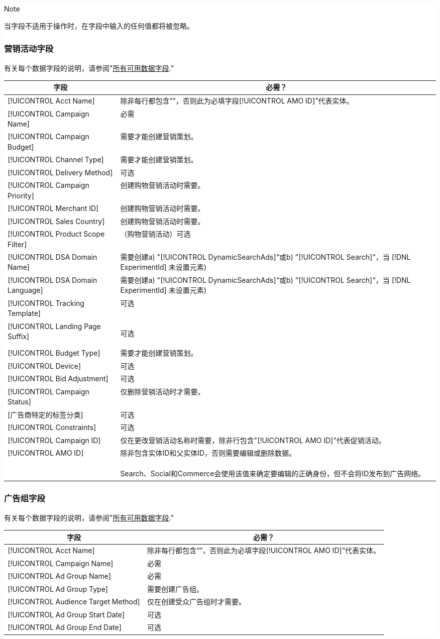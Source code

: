 >[!NOTE]
>
>当字段不适用于操作时，在字段中输入的任何值都将被忽略。

### 营销活动字段

有关每个数据字段的说明，请参阅&quot;[所有可用数据字段](#bulksheet-fields-all-microsoft).”

| 字段 | 必需？ |
| ---- | ---- |
| [!UICONTROL Acct Name] | 除非每行都包含“”，否则此为必填字段[!UICONTROL AMO ID]”代表实体。 |
| [!UICONTROL Campaign Name] | 必需 | 标识帐户促销活动的唯一名称。 |
| [!UICONTROL Campaign Budget] | 需要才能创建营销策划。 | 竞选活动的每日支出上限，无论是否带有货币符号和标点。 此值将覆盖但不能超过帐户预算。 |
| [!UICONTROL Channel Type] | 需要才能创建营销策划。 |
| [!UICONTROL Delivery Method] | 可选 |
| [!UICONTROL Campaign Priority] | 创建购物营销活动时需要。 |
| [!UICONTROL Merchant ID] | 创建购物营销活动时需要。 |
| [!UICONTROL Sales Country] | 创建购物营销活动时需要。 |
| [!UICONTROL Product Scope Filter] | （购物营销活动）可选 |
| [!UICONTROL DSA Domain Name] | 需要创建a) &quot;[!UICONTROL DynamicSearchAds]“或b) ”[!UICONTROL Search]“，当 [!DNL ExperimentId] 未设置元素) |
| [!UICONTROL DSA Domain Language] | 需要创建a) &quot;[!UICONTROL DynamicSearchAds]“或b) ”[!UICONTROL Search]“，当 [!DNL ExperimentId] 未设置元素) |
| [!UICONTROL Tracking Template] | 可选 |
| [!UICONTROL Landing Page Suffix] | <p>可选 |
| [!UICONTROL Budget Type] | 需要才能创建营销策划。 |
| [!UICONTROL Device] | 可选 |
| [!UICONTROL Bid Adjustment] | 可选 |
| [!UICONTROL Campaign Status] | 仅删除营销活动时才需要。 |
| \[广告商特定的标签分类\] | 可选 |
| [!UICONTROL Constraints] | 可选 |
| [!UICONTROL Campaign ID] | 仅在更改营销活动名称时需要，除非行包含&quot;[!UICONTROL AMO ID]”代表促销活动。 |
| [!UICONTROL AMO ID] | 除非包含实体ID和父实体ID，否则需要编辑或删除数据。<br><br>Search、Social和Commerce会使用该值来确定要编辑的正确身份，但不会将ID发布到广告网络。 |

### 广告组字段

有关每个数据字段的说明，请参阅&quot;[所有可用数据字段](#bulksheet-fields-all-microsoft).”

| 字段 | 必需？ |
| ---- | ---- |
| [!UICONTROL Acct Name] | 除非每行都包含“”，否则此为必填字段[!UICONTROL AMO ID]”代表实体。 |
| [!UICONTROL Campaign Name] | 必需 |
| [!UICONTROL Ad Group Name] | 必需 |
| [!UICONTROL Ad Group Type] | 需要创建广告组。 |
| [!UICONTROL Audience Target Method] | 仅在创建受众广告组时才需要。 |
| [!UICONTROL Ad Group Start Date] | 可选 |
| [!UICONTROL Ad Group End Date] | 可选 |